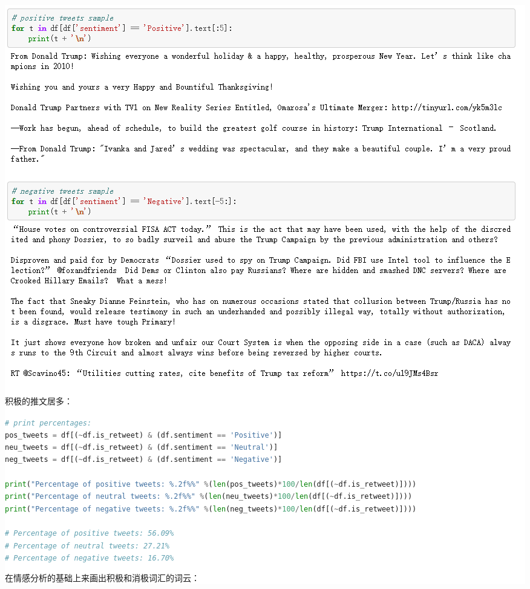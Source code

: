 <img src="/images/projects/trump14.png" />

积极的推文居多：
```py
# print percentages:
pos_tweets = df[(~df.is_retweet) & (df.sentiment == 'Positive')] 
neu_tweets = df[(~df.is_retweet) & (df.sentiment == 'Neutral')]                                                                   
neg_tweets = df[(~df.is_retweet) & (df.sentiment == 'Negative')]  
                                                                        
print("Percentage of positive tweets: %.2f%%" %(len(pos_tweets)*100/len(df[(~df.is_retweet)])))
print("Percentage of neutral tweets: %.2f%%" %(len(neu_tweets)*100/len(df[(~df.is_retweet)])))
print("Percentage of negative tweets: %.2f%%" %(len(neg_tweets)*100/len(df[(~df.is_retweet)])))

# Percentage of positive tweets: 56.09%
# Percentage of neutral tweets: 27.21%
# Percentage of negative tweets: 16.70%
```

在情感分析的基础上来画出积极和消极词汇的词云：
